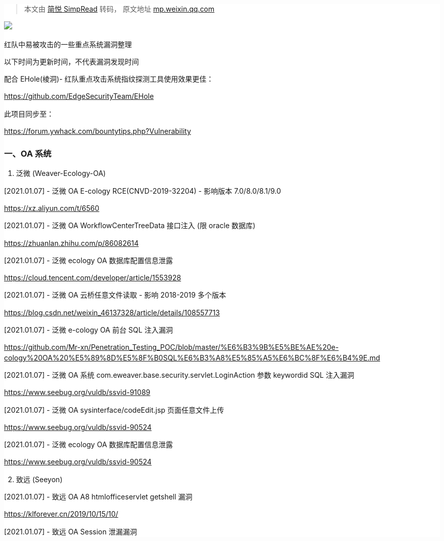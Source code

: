 > 本文由 [简悦 SimpRead](http://ksria.com/simpread/) 转码， 原文地址 [mp.weixin.qq.com](https://mp.weixin.qq.com/s/NXgU8eRG1Tmp9r49zDXbUA)

![](https://mmbiz.qpic.cn/mmbiz_png/r5ic5orS6QQ5He5onzQ824ia8wA6kc7TGiaupkTqRDuO7tObwRRFic5vSojysxlgT4EmDYuntuR4CGZLXv24Pa7ibQQ/640?wx_fmt=png)

红队中易被攻击的一些重点系统漏洞整理

以下时间为更新时间，不代表漏洞发现时间

配合 EHole(棱洞)- 红队重点攻击系统指纹探测工具使用效果更佳：

  
https://github.com/EdgeSecurityTeam/EHole

此项目同步至：

  
https://forum.ywhack.com/bountytips.php?Vulnerability

### 一、OA 系统

1. 泛微 (Weaver-Ecology-OA)

[2021.01.07] - 泛微 OA E-cology RCE(CNVD-2019-32204) - 影响版本 7.0/8.0/8.1/9.0

https://xz.aliyun.com/t/6560

[2021.01.07] - 泛微 OA WorkflowCenterTreeData 接口注入 (限 oracle 数据库)

https://zhuanlan.zhihu.com/p/86082614

[2021.01.07] - 泛微 ecology OA 数据库配置信息泄露

https://cloud.tencent.com/developer/article/1553928

[2021.01.07] - 泛微 OA 云桥任意文件读取 - 影响 2018-2019 多个版本

https://blog.csdn.net/weixin_46137328/article/details/108557713

[2021.01.07] - 泛微 e-cology OA 前台 SQL 注入漏洞

https://github.com/Mr-xn/Penetration_Testing_POC/blob/master/%E6%B3%9B%E5%BE%AE%20e-cology%20OA%20%E5%89%8D%E5%8F%B0SQL%E6%B3%A8%E5%85%A5%E6%BC%8F%E6%B4%9E.md

[2021.01.07] - 泛微 OA 系统 com.eweaver.base.security.servlet.LoginAction 参数 keywordid SQL 注入漏洞

https://www.seebug.org/vuldb/ssvid-91089

[2021.01.07] - 泛微 OA sysinterface/codeEdit.jsp 页面任意文件上传

https://www.seebug.org/vuldb/ssvid-90524

[2021.01.07] - 泛微 ecology OA 数据库配置信息泄露

https://www.seebug.org/vuldb/ssvid-90524

2. 致远 (Seeyon)

[2021.01.07] - 致远 OA A8 htmlofficeservlet getshell 漏洞

https://klforever.cn/2019/10/15/10/

[2021.01.07] - 致远 OA Session 泄漏漏洞
